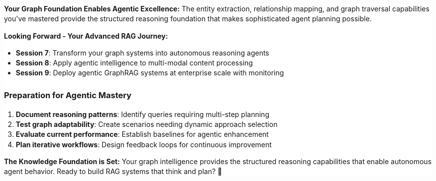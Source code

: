 **Your Graph Foundation Enables Agentic Excellence:**
The entity extraction, relationship mapping, and graph traversal capabilities you've mastered provide the structured reasoning foundation that makes sophisticated agent planning possible.

**Looking Forward - Your Advanced RAG Journey:**
- **Session 7**: Transform your graph systems into autonomous reasoning agents
- **Session 8**: Apply agentic intelligence to multi-modal content processing
- **Session 9**: Deploy agentic GraphRAG systems at enterprise scale with monitoring

### **Preparation for Agentic Mastery**
1. **Document reasoning patterns**: Identify queries requiring multi-step planning
2. **Test graph adaptability**: Create scenarios needing dynamic approach selection
3. **Evaluate current performance**: Establish baselines for agentic enhancement
4. **Plan iterative workflows**: Design feedback loops for continuous improvement

**The Knowledge Foundation is Set:** Your graph intelligence provides the structured reasoning capabilities that enable autonomous agent behavior. Ready to build RAG systems that think and plan? 🤖